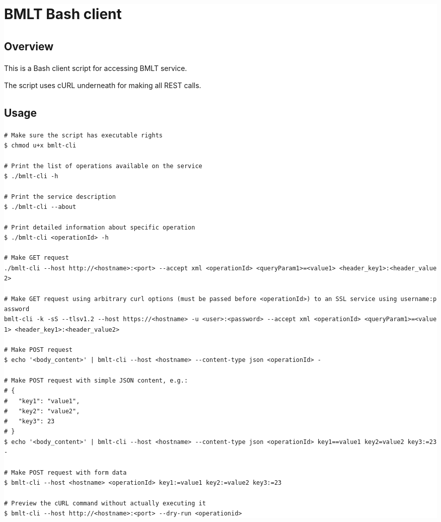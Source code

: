 # BMLT Bash client

## Overview

This is a Bash client script for accessing BMLT service.

The script uses cURL underneath for making all REST calls.

## Usage

```shell
# Make sure the script has executable rights
$ chmod u+x bmlt-cli

# Print the list of operations available on the service
$ ./bmlt-cli -h

# Print the service description
$ ./bmlt-cli --about

# Print detailed information about specific operation
$ ./bmlt-cli <operationId> -h

# Make GET request
./bmlt-cli --host http://<hostname>:<port> --accept xml <operationId> <queryParam1>=<value1> <header_key1>:<header_value2>

# Make GET request using arbitrary curl options (must be passed before <operationId>) to an SSL service using username:password
bmlt-cli -k -sS --tlsv1.2 --host https://<hostname> -u <user>:<password> --accept xml <operationId> <queryParam1>=<value1> <header_key1>:<header_value2>

# Make POST request
$ echo '<body_content>' | bmlt-cli --host <hostname> --content-type json <operationId> -

# Make POST request with simple JSON content, e.g.:
# {
#   "key1": "value1",
#   "key2": "value2",
#   "key3": 23
# }
$ echo '<body_content>' | bmlt-cli --host <hostname> --content-type json <operationId> key1==value1 key2=value2 key3:=23 -

# Make POST request with form data
$ bmlt-cli --host <hostname> <operationId> key1:=value1 key2:=value2 key3:=23

# Preview the cURL command without actually executing it
$ bmlt-cli --host http://<hostname>:<port> --dry-run <operationid>

```
